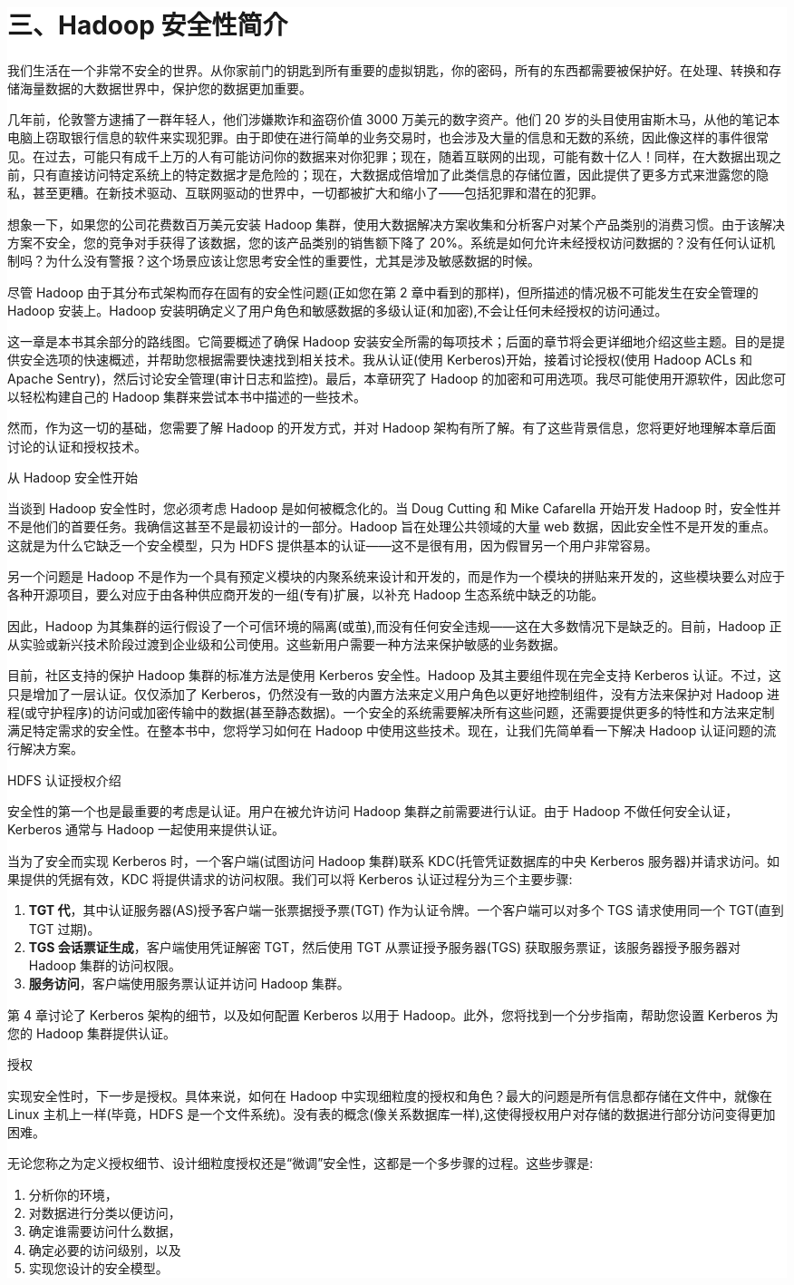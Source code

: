 # 三、Hadoop 安全性简介

我们生活在一个非常不安全的世界。从你家前门的钥匙到所有重要的虚拟钥匙，你的密码，所有的东西都需要被保护好。在处理、转换和存储海量数据的大数据世界中，保护您的数据更加重要。

几年前，伦敦警方逮捕了一群年轻人，他们涉嫌欺诈和盗窃价值 3000 万美元的数字资产。他们 20 岁的头目使用宙斯木马，从他的笔记本电脑上窃取银行信息的软件来实现犯罪。由于即使在进行简单的业务交易时，也会涉及大量的信息和无数的系统，因此像这样的事件很常见。在过去，可能只有成千上万的人有可能访问你的数据来对你犯罪；现在，随着互联网的出现，可能有数十亿人！同样，在大数据出现之前，只有直接访问特定系统上的特定数据才是危险的；现在，大数据成倍增加了此类信息的存储位置，因此提供了更多方式来泄露您的隐私，甚至更糟。在新技术驱动、互联网驱动的世界中，一切都被扩大和缩小了——包括犯罪和潜在的犯罪。

想象一下，如果您的公司花费数百万美元安装 Hadoop 集群，使用大数据解决方案收集和分析客户对某个产品类别的消费习惯。由于该解决方案不安全，您的竞争对手获得了该数据，您的该产品类别的销售额下降了 20%。系统是如何允许未经授权访问数据的？没有任何认证机制吗？为什么没有警报？这个场景应该让您思考安全性的重要性，尤其是涉及敏感数据的时候。

尽管 Hadoop 由于其分布式架构而存在固有的安全性问题(正如您在第 2 章中看到的那样)，但所描述的情况极不可能发生在安全管理的 Hadoop 安装上。Hadoop 安装明确定义了用户角色和敏感数据的多级认证(和加密),不会让任何未经授权的访问通过。

这一章是本书其余部分的路线图。它简要概述了确保 Hadoop 安装安全所需的每项技术；后面的章节将会更详细地介绍这些主题。目的是提供安全选项的快速概述，并帮助您根据需要快速找到相关技术。我从认证(使用 Kerberos)开始，接着讨论授权(使用 Hadoop ACLs 和 Apache Sentry)，然后讨论安全管理(审计日志和监控)。最后，本章研究了 Hadoop 的加密和可用选项。我尽可能使用开源软件，因此您可以轻松构建自己的 Hadoop 集群来尝试本书中描述的一些技术。

然而，作为这一切的基础，您需要了解 Hadoop 的开发方式，并对 Hadoop 架构有所了解。有了这些背景信息，您将更好地理解本章后面讨论的认证和授权技术。

从 Hadoop 安全性开始

当谈到 Hadoop 安全性时，您必须考虑 Hadoop 是如何被概念化的。当 Doug Cutting 和 Mike Cafarella 开始开发 Hadoop 时，安全性并不是他们的首要任务。我确信这甚至不是最初设计的一部分。Hadoop 旨在处理公共领域的大量 web 数据，因此安全性不是开发的重点。这就是为什么它缺乏一个安全模型，只为 HDFS 提供基本的认证——这不是很有用，因为假冒另一个用户非常容易。

另一个问题是 Hadoop 不是作为一个具有预定义模块的内聚系统来设计和开发的，而是作为一个模块的拼贴来开发的，这些模块要么对应于各种开源项目，要么对应于由各种供应商开发的一组(专有)扩展，以补充 Hadoop 生态系统中缺乏的功能。

因此，Hadoop 为其集群的运行假设了一个可信环境的隔离(或茧),而没有任何安全违规——这在大多数情况下是缺乏的。目前，Hadoop 正从实验或新兴技术阶段过渡到企业级和公司使用。这些新用户需要一种方法来保护敏感的业务数据。

目前，社区支持的保护 Hadoop 集群的标准方法是使用 Kerberos 安全性。Hadoop 及其主要组件现在完全支持 Kerberos 认证。不过，这只是增加了一层认证。仅仅添加了 Kerberos，仍然没有一致的内置方法来定义用户角色以更好地控制组件，没有方法来保护对 Hadoop 进程(或守护程序)的访问或加密传输中的数据(甚至静态数据)。一个安全的系统需要解决所有这些问题，还需要提供更多的特性和方法来定制满足特定需求的安全性。在整本书中，您将学习如何在 Hadoop 中使用这些技术。现在，让我们先简单看一下解决 Hadoop 认证问题的流行解决方案。

HDFS 认证授权介绍

安全性的第一个也是最重要的考虑是认证。用户在被允许访问 Hadoop 集群之前需要进行认证。由于 Hadoop 不做任何安全认证，Kerberos 通常与 Hadoop 一起使用来提供认证。

当为了安全而实现 Kerberos 时，一个客户端(试图访问 Hadoop 集群)联系 KDC(托管凭证数据库的中央 Kerberos 服务器)并请求访问。如果提供的凭据有效，KDC 将提供请求的访问权限。我们可以将 Kerberos 认证过程分为三个主要步骤:

1.  **TGT 代**，其中认证服务器(AS)授予客户端一张票据授予票(TGT) 作为认证令牌。一个客户端可以对多个 TGS 请求使用同一个 TGT(直到 TGT 过期)。
2.  **TGS 会话票证生成**，客户端使用凭证解密 TGT，然后使用 TGT 从票证授予服务器(TGS) 获取服务票证，该服务器授予服务器对 Hadoop 集群的访问权限。
3.  **服务访问**，客户端使用服务票认证并访问 Hadoop 集群。

第 4 章讨论了 Kerberos 架构的细节，以及如何配置 Kerberos 以用于 Hadoop。此外，您将找到一个分步指南，帮助您设置 Kerberos 为您的 Hadoop 集群提供认证。

授权

实现安全性时，下一步是授权。具体来说，如何在 Hadoop 中实现细粒度的授权和角色？最大的问题是所有信息都存储在文件中，就像在 Linux 主机上一样(毕竟，HDFS 是一个文件系统)。没有表的概念(像关系数据库一样),这使得授权用户对存储的数据进行部分访问变得更加困难。

无论您称之为定义授权细节、设计细粒度授权还是“微调”安全性，这都是一个多步骤的过程。这些步骤是:

1.  分析你的环境，
2.  对数据进行分类以便访问，
3.  确定谁需要访问什么数据，
4.  确定必要的访问级别，以及
5.  实现您设计的安全模型。
